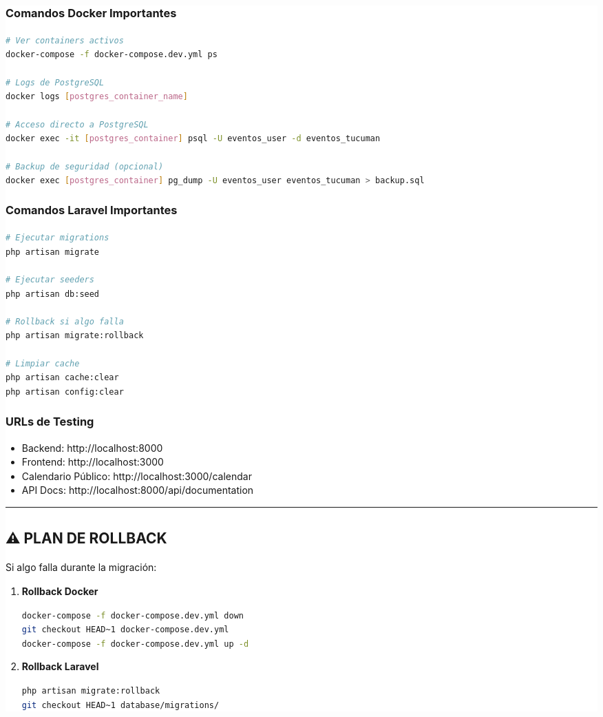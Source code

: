 ### Comandos Docker Importantes
```bash
# Ver containers activos
docker-compose -f docker-compose.dev.yml ps

# Logs de PostgreSQL
docker logs [postgres_container_name]

# Acceso directo a PostgreSQL
docker exec -it [postgres_container] psql -U eventos_user -d eventos_tucuman

# Backup de seguridad (opcional)
docker exec [postgres_container] pg_dump -U eventos_user eventos_tucuman > backup.sql
```

### Comandos Laravel Importantes
```bash
# Ejecutar migrations
php artisan migrate

# Ejecutar seeders
php artisan db:seed

# Rollback si algo falla
php artisan migrate:rollback

# Limpiar cache
php artisan cache:clear
php artisan config:clear
```

### URLs de Testing
- Backend: http://localhost:8000
- Frontend: http://localhost:3000
- Calendario Público: http://localhost:3000/calendar
- API Docs: http://localhost:8000/api/documentation

---

## ⚠️ PLAN DE ROLLBACK

Si algo falla durante la migración:

1. **Rollback Docker**
   ```bash
   docker-compose -f docker-compose.dev.yml down
   git checkout HEAD~1 docker-compose.dev.yml
   docker-compose -f docker-compose.dev.yml up -d
   ```

2. **Rollback Laravel**
   ```bash
   php artisan migrate:rollback
   git checkout HEAD~1 database/migrations/
   ```
